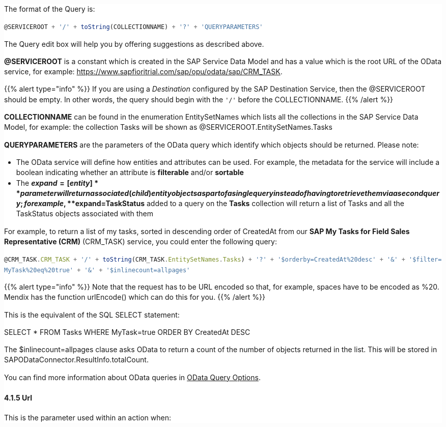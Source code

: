 The format of the Query is:

```javascript
@SERVICEROOT + '/' + toString(COLLECTIONNAME) + '?' + 'QUERYPARAMETERS'
```

The Query edit box will help you by offering suggestions as described above.

**@SERVICEROOT** is a constant which is created in the SAP Service Data Model and has a value which is the root URL of the OData service, for example: https://www.sapfioritrial.com/sap/opu/odata/sap/CRM_TASK.

{{% alert type="info" %}}
If you are using a *Destination* configured by the SAP Destination Service, then the @SERVICEROOT should be empty. In other words, the query should begin with the `'/'` before the COLLECTIONNAME. 
{{% /alert %}}

**COLLECTIONNAME** can be found in the enumeration EntitySetNames which lists all the collections in the SAP Service Data Model, for example: the collection Tasks will be shown as @SERVICEROOT.EntitySetNames.Tasks

**QUERYPARAMETERS** are the parameters of the OData query which identify which objects should be returned. Please note:

* The OData service will define how entities and attributes can be used.  For example, the metadata for the service will include a boolean indicating whether an attribute is **filterable** and/or **sortable**
* The **$expand=[entity]** parameter will return associated (child) entity objects as part of a single query instead of having to retrieve them via a second query; for example, **$expand=TaskStatus** added to a query on the **Tasks** collection will return a list of Tasks and all the TaskStatus objects associated with them

For example, to return a list of my tasks, sorted in descending order of CreatedAt from our **SAP My Tasks for Field Sales Representative (CRM)** (CRM_TASK) service, you could enter the following query:

```javascript
@CRM_TASK.CRM_TASK + '/' + toString(CRM_TASK.EntitySetNames.Tasks) + '?' + '$orderby=CreatedAt%20desc' + '&' + '$filter=MyTask%20eq%20true' + '&' + '$inlinecount=allpages'
```
{{% alert type="info" %}}
Note that the request has to be URL encoded so that, for example, spaces have to be encoded as %20. Mendix has the function urlEncode() which can do this for you.
{{% /alert %}}

This is the equivalent of the SQL SELECT statement:

SELECT * FROM Tasks WHERE MyTask=true ORDER BY CreatedAt DESC

The $inlinecount=allpages clause asks OData to return a count of the number of objects returned in the list. This will be stored in SAPODataConnector.ResultInfo.totalCount.

You can find more information about OData queries in [OData Query Options](/refguide/odata-query-options).


#### 4.1.5 Url

This is the parameter used within an action when:

